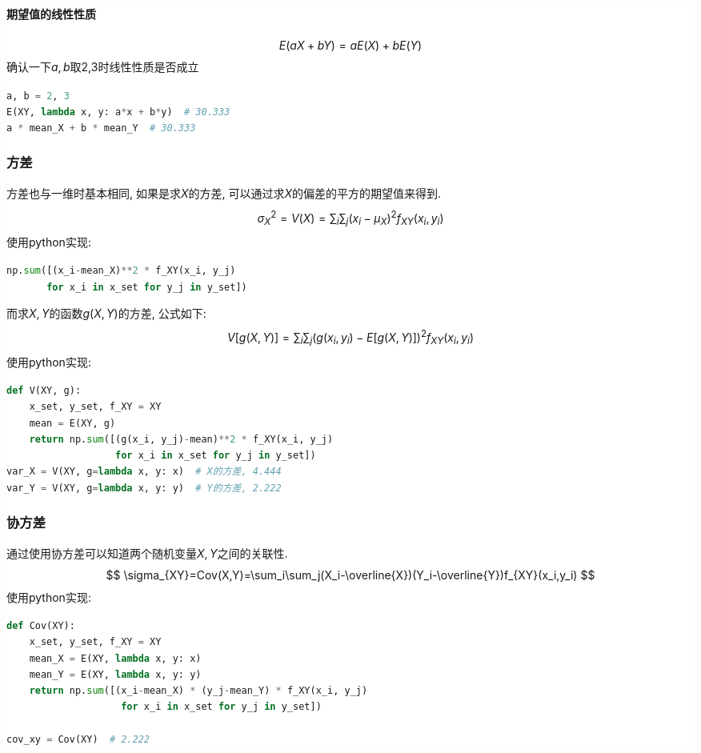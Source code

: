 

#### 期望值的线性性质
$$
E(aX+bY) = aE(X) + bE(Y)
$$
确认一下$a,b$取2,3时线性性质是否成立
```python
a, b = 2, 3
E(XY, lambda x, y: a*x + b*y)  # 30.333
a * mean_X + b * mean_Y  # 30.333
```




### 方差
方差也与一维时基本相同, 如果是求$X$的方差, 可以通过求$X$的偏差的平方的期望值来得到.
$$
\sigma_X^2=V(X)=\sum_i\sum_j(x_i-\mu_X)^2f_{XY}(x_i,y_i)
$$
使用python实现:
```python
np.sum([(x_i-mean_X)**2 * f_XY(x_i, y_j)
       for x_i in x_set for y_j in y_set])
```


而求$X,Y$的函数$g(X,Y)$的方差, 公式如下:
$$
V[g(X,Y)] = \sum_i\sum_j(g(x_i,y_i)-E[g(X,Y)])^2f_{XY}(x_i,y_i)
$$
使用python实现:
```python
def V(XY, g):
    x_set, y_set, f_XY = XY
    mean = E(XY, g)
    return np.sum([(g(x_i, y_j)-mean)**2 * f_XY(x_i, y_j)
                   for x_i in x_set for y_j in y_set])
var_X = V(XY, g=lambda x, y: x)  # X的方差, 4.444
var_Y = V(XY, g=lambda x, y: y)  # Y的方差, 2.222
```

### 协方差
通过使用协方差可以知道两个随机变量$X,Y$之间的关联性.
$$
\sigma_{XY}=Cov(X,Y)=\sum_i\sum_j(X_i-\overline{X})(Y_i-\overline{Y})f_{XY}(x_i,y_i)
$$
使用python实现:
```python
def Cov(XY):
    x_set, y_set, f_XY = XY
    mean_X = E(XY, lambda x, y: x)
    mean_Y = E(XY, lambda x, y: y)
    return np.sum([(x_i-mean_X) * (y_j-mean_Y) * f_XY(x_i, y_j)
                    for x_i in x_set for y_j in y_set])

cov_xy = Cov(XY)  # 2.222
```

